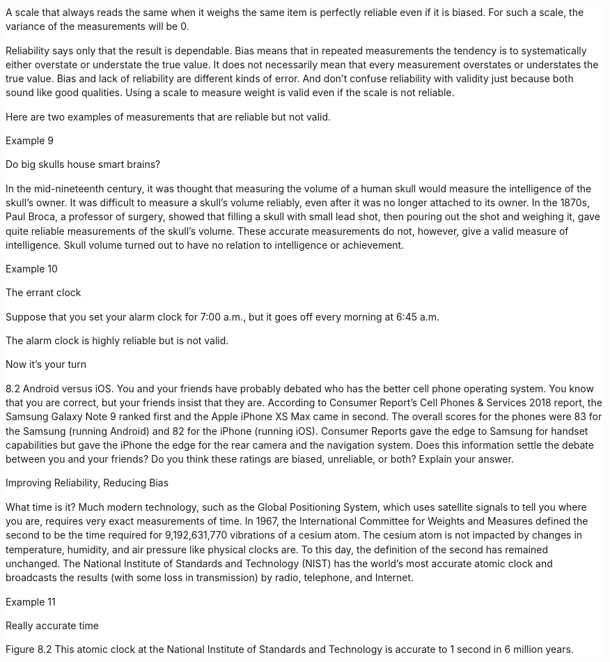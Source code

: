 A scale that always reads the same when it weighs the same item is perfectly reliable even if it is biased. For such a scale, the variance of the measurements will be 0.

Reliability says only that the result is dependable. Bias means that in repeated measurements the tendency is to systematically either overstate or understate the true value. It does not necessarily mean that every measurement overstates or understates the true value. Bias and lack of reliability are different kinds of error. And don’t confuse reliability with validity just because both sound like good qualities. Using a scale to measure weight is valid even if the scale is not reliable.

Here are two examples of measurements that are reliable but not valid.

Example 9

Do big skulls house smart brains?

In the mid-nineteenth century, it was thought that measuring the volume of a human skull would measure the intelligence of the skull’s owner. It was difficult to measure a skull’s volume reliably, even after it was no longer attached to its owner. In the 1870s, Paul Broca, a professor of surgery, showed that filling a skull with small lead shot, then pouring out the shot and weighing it, gave quite reliable measurements of the skull’s volume. These accurate measurements do not, however, give a valid measure of intelligence. Skull volume turned out to have no relation to intelligence or achievement.

Example 10

The errant clock

Suppose that you set your alarm clock for 7:00 a.m., but it goes off every morning at 6:45 a.m.

The alarm clock is highly reliable but is not valid.

Now it’s your turn

8.2 Android versus iOS. You and your friends have probably debated who has the better cell phone operating system. You know that you are correct, but your friends insist that they are. According to Consumer Report’s Cell Phones & Services 2018 report, the Samsung Galaxy Note 9 ranked first and the Apple iPhone XS Max came in second. The overall scores for the phones were 83 for the Samsung (running Android) and 82 for the iPhone (running iOS). Consumer Reports gave the edge to Samsung for handset capabilities but gave the iPhone the edge for the rear camera and the navigation system. Does this information settle the debate between you and your friends? Do you think these ratings are biased, unreliable, or both? Explain your answer.

Improving Reliability, Reducing Bias

What time is it? Much modern technology, such as the Global Positioning System, which uses satellite signals to tell you where you are, requires very exact measurements of time. In 1967, the International Committee for Weights and Measures defined the second to be the time required for 9,192,631,770 vibrations of a cesium atom. The cesium atom is not impacted by changes in temperature, humidity, and air pressure like physical clocks are. To this day, the definition of the second has remained unchanged. The National Institute of Standards and Technology (NIST) has the world’s most accurate atomic clock and broadcasts the results (with some loss in transmission) by radio, telephone, and Internet.

Example 11

Really accurate time

Figure 8.2 This atomic clock at the National Institute of Standards and Technology is accurate to 1 second in 6 million years.
